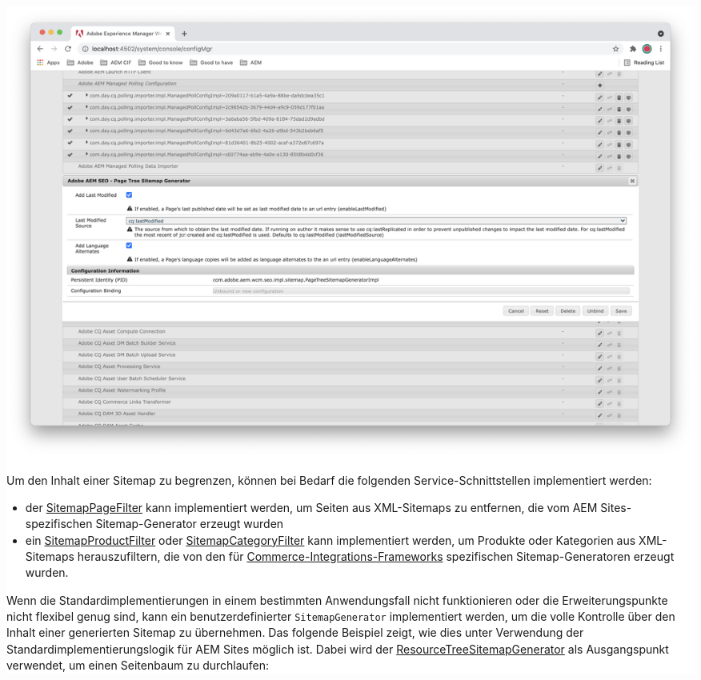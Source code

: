 ![Konfiguration von Adobe AEM SEO - Page Tree Sitemap Generator](assets/sling-sitemap-pagetreegenerator.png)

Um den Inhalt einer Sitemap zu begrenzen, können bei Bedarf die folgenden Service-Schnittstellen implementiert werden:

* der [SitemapPageFilter](https://javadoc.io/doc/com.adobe.cq.wcm/com.adobe.aem.wcm.seo/latest/com/adobe/aem/wcm/seo/sitemap/SitemapPageFilter.html) kann implementiert werden, um Seiten aus XML-Sitemaps zu entfernen, die vom AEM Sites-spezifischen Sitemap-Generator erzeugt wurden
* ein [SitemapProductFilter](https://javadoc.io/doc/com.adobe.commerce.cif/core-cif-components-core/latest/com/adobe/cq/commerce/core/components/services/sitemap/SitemapProductFilter.html) oder [SitemapCategoryFilter](https://javadoc.io/doc/com.adobe.commerce.cif/core-cif-components-core/latest/com/adobe/cq/commerce/core/components/services/sitemap/SitemapCategoryFilter.html) kann implementiert werden, um Produkte oder Kategorien aus XML-Sitemaps herauszufiltern, die von den für [Commerce-Integrations-Frameworks](https://experienceleague.adobe.com/docs/experience-manager-cloud-service/content/content-and-commerce/home.html?lang=de) spezifischen Sitemap-Generatoren erzeugt wurden.

Wenn die Standardimplementierungen in einem bestimmten Anwendungsfall nicht funktionieren oder die Erweiterungspunkte nicht flexibel genug sind, kann ein benutzerdefinierter `SitemapGenerator` implementiert werden, um die volle Kontrolle über den Inhalt einer generierten Sitemap zu übernehmen. Das folgende Beispiel zeigt, wie dies unter Verwendung der Standardimplementierungslogik für AEM Sites möglich ist. Dabei wird der [ResourceTreeSitemapGenerator](https://javadoc.io/doc/org.apache.sling/org.apache.sling.sitemap/latest/org/apache/sling/sitemap/spi/generator/ResourceTreeSitemapGenerator.html) als Ausgangspunkt verwendet, um einen Seitenbaum zu durchlaufen:
